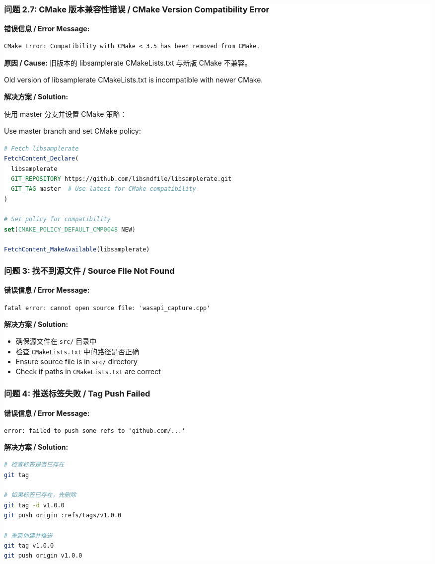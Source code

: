 ### 问题 2.7: CMake 版本兼容性错误 / CMake Version Compatibility Error

**错误信息 / Error Message:**
```
CMake Error: Compatibility with CMake < 3.5 has been removed from CMake.
```

**原因 / Cause:**
旧版本的 libsamplerate CMakeLists.txt 与新版 CMake 不兼容。

Old version of libsamplerate CMakeLists.txt is incompatible with newer CMake.

**解决方案 / Solution:**

使用 master 分支并设置 CMake 策略：

Use master branch and set CMake policy:

```cmake
# Fetch libsamplerate
FetchContent_Declare(
  libsamplerate
  GIT_REPOSITORY https://github.com/libsndfile/libsamplerate.git
  GIT_TAG master  # Use latest for CMake compatibility
)

# Set policy for compatibility
set(CMAKE_POLICY_DEFAULT_CMP0048 NEW)

FetchContent_MakeAvailable(libsamplerate)
```

### 问题 3: 找不到源文件 / Source File Not Found

**错误信息 / Error Message:**
```
fatal error: cannot open source file: 'wasapi_capture.cpp'
```

**解决方案 / Solution:**
- 确保源文件在 `src/` 目录中
- 检查 `CMakeLists.txt` 中的路径是否正确
- Ensure source file is in `src/` directory
- Check if paths in `CMakeLists.txt` are correct

### 问题 4: 推送标签失败 / Tag Push Failed

**错误信息 / Error Message:**
```
error: failed to push some refs to 'github.com/...'
```

**解决方案 / Solution:**

```bash
# 检查标签是否已存在
git tag

# 如果标签已存在，先删除
git tag -d v1.0.0
git push origin :refs/tags/v1.0.0

# 重新创建并推送
git tag v1.0.0
git push origin v1.0.0
```
